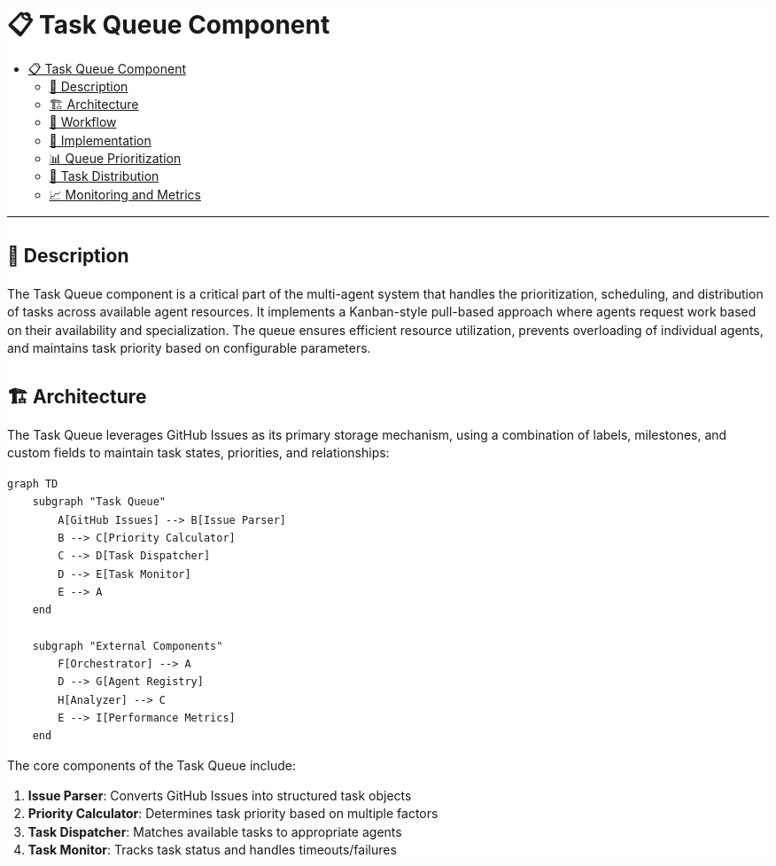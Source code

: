 # 📋 Task Queue Component


- [📋 Task Queue Component](#-task-queue-component)
  - [📖 Description](#-description)
  - [🏗️ Architecture](#️-architecture)
  - [🔄 Workflow](#-workflow)
  - [🧰 Implementation](#-implementation)
  - [📊 Queue Prioritization](#-queue-prioritization)
  - [🔀 Task Distribution](#-task-distribution)
  - [📈 Monitoring and Metrics](#-monitoring-and-metrics)

---

## 📖 Description

The Task Queue component is a critical part of the multi-agent system that handles the prioritization, scheduling, and distribution of tasks across available agent resources. It implements a Kanban-style pull-based approach where agents request work based on their availability and specialization. The queue ensures efficient resource utilization, prevents overloading of individual agents, and maintains task priority based on configurable parameters.

## 🏗️ Architecture

The Task Queue leverages GitHub Issues as its primary storage mechanism, using a combination of labels, milestones, and custom fields to maintain task states, priorities, and relationships:

```mermaid
graph TD
    subgraph "Task Queue"
        A[GitHub Issues] --> B[Issue Parser]
        B --> C[Priority Calculator]
        C --> D[Task Dispatcher]
        D --> E[Task Monitor]
        E --> A
    end
    
    subgraph "External Components"
        F[Orchestrator] --> A
        D --> G[Agent Registry]
        H[Analyzer] --> C
        E --> I[Performance Metrics]
    end
```

The core components of the Task Queue include:

1. **Issue Parser**: Converts GitHub Issues into structured task objects
2. **Priority Calculator**: Determines task priority based on multiple factors
3. **Task Dispatcher**: Matches available tasks to appropriate agents
4. **Task Monitor**: Tracks task status and handles timeouts/failures
